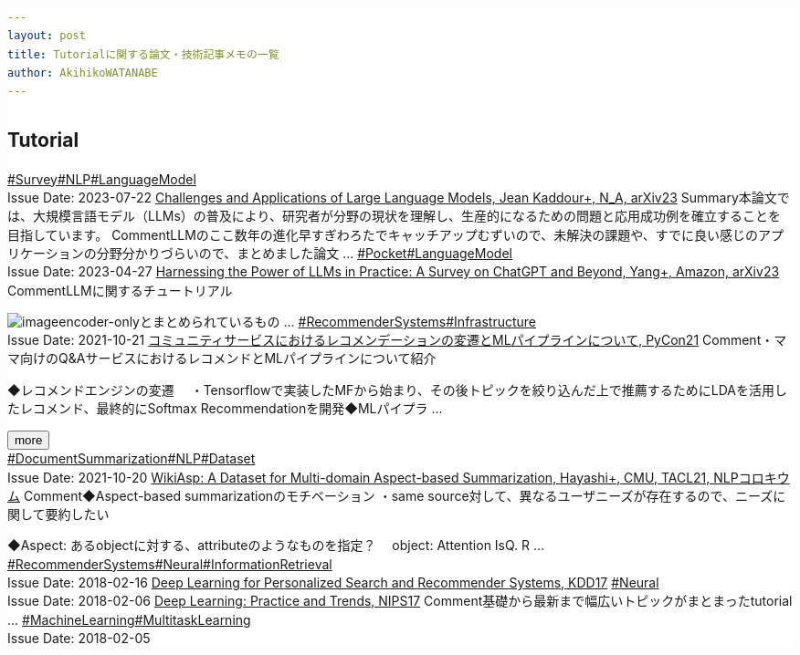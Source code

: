```yaml
---
layout: post
title: Tutorialに関する論文・技術記事メモの一覧
author: AkihikoWATANABE
---
```

## Tutorial
<div class="visible-content">
<a class="button" href="articles/Survey.html">#Survey</a><a class="button" href="articles/NLP.html">#NLP</a><a class="button" href="articles/LanguageModel.html">#LanguageModel</a><br><span class="issue_date">Issue Date: 2023-07-22</span>
<a href="https://github.com/AkihikoWatanabe/paper_notes/issues/884">Challenges and Applications of Large Language Models, Jean Kaddour+, N_A, arXiv23</a>
<span class="snippet"><span>Summary</span>本論文では、大規模言語モデル（LLMs）の普及により、研究者が分野の現状を理解し、生産的になるための問題と応用成功例を確立することを目指しています。</span>
<span class="snippet"><span>Comment</span>LLMのここ数年の進化早すぎわろたでキャッチアップむずいので、未解決の課題や、すでに良い感じのアプリケーションの分野分かりづらいので、まとめました論文 ...</span>
<a class="button" href="articles/Pocket.html">#Pocket</a><a class="button" href="articles/LanguageModel.html">#LanguageModel</a><br><span class="issue_date">Issue Date: 2023-04-27</span>
<a href="https://github.com/AkihikoWatanabe/paper_notes/issues/561">Harnessing the Power of LLMs in Practice: A Survey on ChatGPT and Beyond, Yang+, Amazon, arXiv23</a>
<span class="snippet"><span>Comment</span>LLMに関するチュートリアル

![image](https://user-images.githubusercontent.com/12249301/235145819-842cdef3-485c-4553-b234-46d4896a5ed7.png)encoder-onlyとまとめられているもの ...</span>
<a class="button" href="articles/RecommenderSystems.html">#RecommenderSystems</a><a class="button" href="articles/Infrastructure.html">#Infrastructure</a><br><span class="issue_date">Issue Date: 2021-10-21</span>
<a href="https://github.com/AkihikoWatanabe/paper_notes/issues/413">コミュニティサービスにおけるレコメンデーションの変遷とMLパイプラインについて, PyCon21</a>
<span class="snippet"><span>Comment</span>・ママ向けのQ&AサービスにおけるレコメンドとMLパイプラインについて紹介

◆レコメンドエンジンの変遷
　・Tensorflowで実装したMFから始まり、その後トピックを絞り込んだ上で推薦するためにLDAを活用したレコメンド、最終的にSoftmax Recommendationを開発◆MLパイプラ ...</span>
</div>
<button onclick="showMore(0)">more</button>

<div class="hidden-content">
<a class="button" href="articles/DocumentSummarization.html">#DocumentSummarization</a><a class="button" href="articles/NLP.html">#NLP</a><a class="button" href="articles/Dataset.html">#Dataset</a><br><span class="issue_date">Issue Date: 2021-10-20</span>
<a href="https://github.com/AkihikoWatanabe/paper_notes/issues/412">WikiAsp: A Dataset for Multi-domain Aspect-based Summarization, Hayashi+, CMU, TACL21, NLPコロキウム</a>
<span class="snippet"><span>Comment</span>◆Aspect-based summarizationのモチベーション
・same source対して、異なるユーザニーズが存在するので、ニーズに関して要約したい

◆Aspect: あるobjectに対する、attributeのようなものを指定？
　object: Attention IsQ. R ...</span>
<a class="button" href="articles/RecommenderSystems.html">#RecommenderSystems</a><a class="button" href="articles/Neural.html">#Neural</a><a class="button" href="articles/InformationRetrieval.html">#InformationRetrieval</a><br><span class="issue_date">Issue Date: 2018-02-16</span>
<a href="https://github.com/AkihikoWatanabe/paper_notes/issues/259">Deep Learning for Personalized Search and Recommender Systems, KDD17</a>
<a class="button" href="articles/Neural.html">#Neural</a><br><span class="issue_date">Issue Date: 2018-02-06</span>
<a href="https://github.com/AkihikoWatanabe/paper_notes/issues/253">Deep Learning: Practice and Trends, NIPS17</a>
<span class="snippet"><span>Comment</span>基礎から最新まで幅広いトピックがまとまったtutorial ...</span>
<a class="button" href="articles/MachineLearning.html">#MachineLearning</a><a class="button" href="articles/MultitaskLearning.html">#MultitaskLearning</a><br><span class="issue_date">Issue Date: 2018-02-05</span>